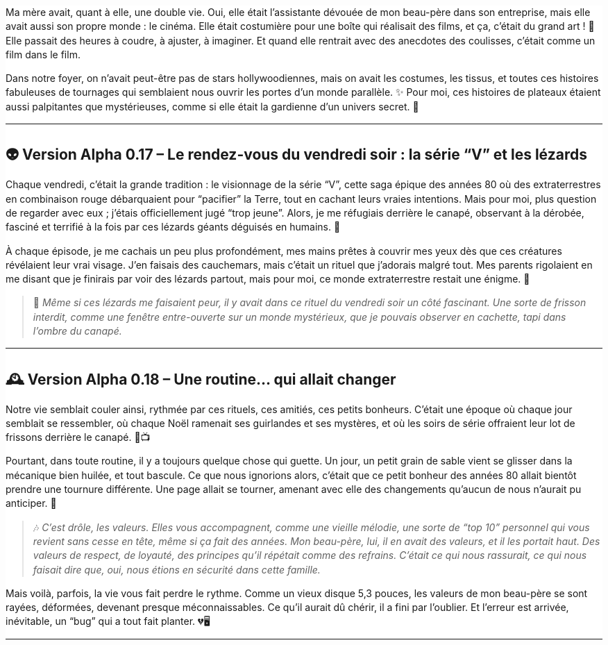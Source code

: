Ma mère avait, quant à elle, une double vie. Oui, elle était l’assistante dévouée de mon beau-père dans son entreprise, mais elle avait aussi son propre monde : le cinéma. Elle était costumière pour une boîte qui réalisait des films, et ça, c’était du grand art ! 🎨 Elle passait des heures à coudre, à ajuster, à imaginer. Et quand elle rentrait avec des anecdotes des coulisses, c’était comme un film dans le film.

Dans notre foyer, on n’avait peut-être pas de stars hollywoodiennes, mais on avait les costumes, les tissus, et toutes ces histoires fabuleuses de tournages qui semblaient nous ouvrir les portes d’un monde parallèle. ✨ Pour moi, ces histoires de plateaux étaient aussi palpitantes que mystérieuses, comme si elle était la gardienne d’un univers secret. 🔮

---

## 👽 **Version Alpha 0.17 – Le rendez-vous du vendredi soir : la série “V” et les lézards**

Chaque vendredi, c’était la grande tradition : le visionnage de la série “V”, cette saga épique des années 80 où des extraterrestres en combinaison rouge débarquaient pour “pacifier” la Terre, tout en cachant leurs vraies intentions. Mais pour moi, plus question de regarder avec eux ; j’étais officiellement jugé “trop jeune”. Alors, je me réfugiais derrière le canapé, observant à la dérobée, fasciné et terrifié à la fois par ces lézards géants déguisés en humains. 🦎

À chaque épisode, je me cachais un peu plus profondément, mes mains prêtes à couvrir mes yeux dès que ces créatures révélaient leur vrai visage. J’en faisais des cauchemars, mais c’était un rituel que j’adorais malgré tout. Mes parents rigolaient en me disant que je finirais par voir des lézards partout, mais pour moi, ce monde extraterrestre restait une énigme. 👀

> 🌌 *Même si ces lézards me faisaient peur, il y avait dans ce rituel du vendredi soir un côté fascinant. Une sorte de frisson interdit, comme une fenêtre entre-ouverte sur un monde mystérieux, que je pouvais observer en cachette, tapi dans l’ombre du canapé.*

---

## 🕰️ **Version Alpha 0.18 – Une routine… qui allait changer**

Notre vie semblait couler ainsi, rythmée par ces rituels, ces amitiés, ces petits bonheurs. C’était une époque où chaque jour semblait se ressembler, où chaque Noël ramenait ses guirlandes et ses mystères, et où les soirs de série offraient leur lot de frissons derrière le canapé. 🎄📺

Pourtant, dans toute routine, il y a toujours quelque chose qui guette. Un jour, un petit grain de sable vient se glisser dans la mécanique bien huilée, et tout bascule. Ce que nous ignorions alors, c’était que ce petit bonheur des années 80 allait bientôt prendre une tournure différente. Une page allait se tourner, amenant avec elle des changements qu’aucun de nous n’aurait pu anticiper. 🌅

> 🎶 *C’est drôle, les valeurs. Elles vous accompagnent, comme une vieille mélodie, une sorte de “top 10” personnel qui vous revient sans cesse en tête, même si ça fait des années. Mon beau-père, lui, il en avait des valeurs, et il les portait haut. Des valeurs de respect, de loyauté, des principes qu’il répétait comme des refrains. C’était ce qui nous rassurait, ce qui nous faisait dire que, oui, nous étions en sécurité dans cette famille.*

Mais voilà, parfois, la vie vous fait perdre le rythme. Comme un vieux disque 5,3 pouces, les valeurs de mon beau-père se sont rayées, déformées, devenant presque méconnaissables. Ce qu’il aurait dû chérir, il a fini par l’oublier. Et l’erreur est arrivée, inévitable, un “bug” qui a tout fait planter. 💔🖥️

---